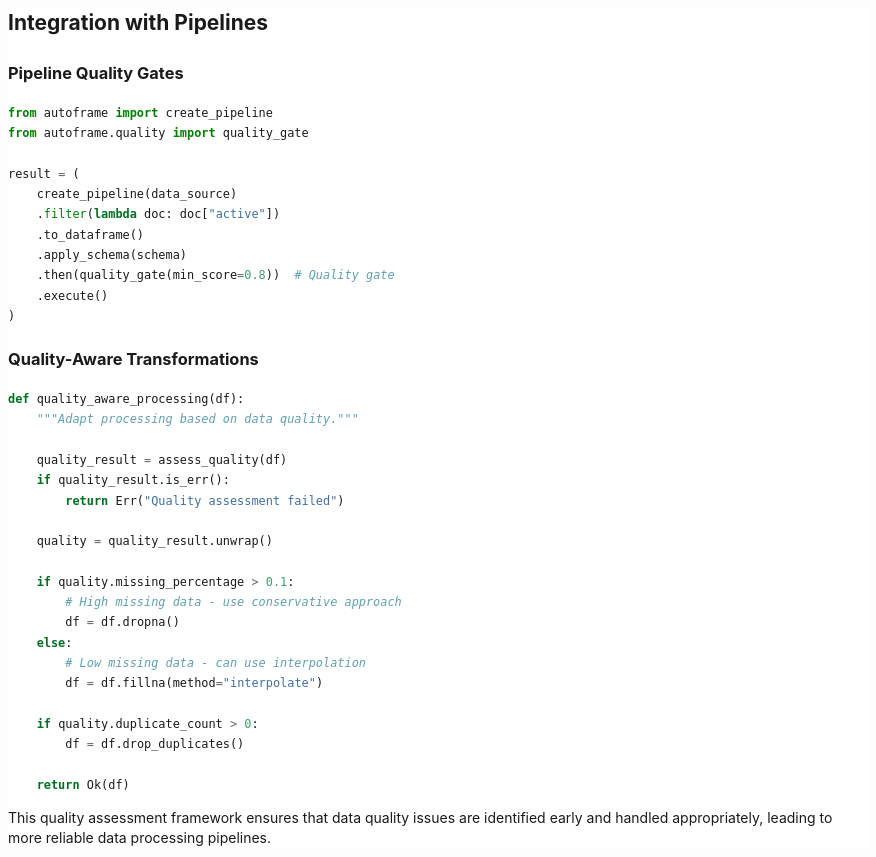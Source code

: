 ## Integration with Pipelines

### Pipeline Quality Gates

```python
from autoframe import create_pipeline
from autoframe.quality import quality_gate

result = (
    create_pipeline(data_source)
    .filter(lambda doc: doc["active"])
    .to_dataframe()
    .apply_schema(schema)
    .then(quality_gate(min_score=0.8))  # Quality gate
    .execute()
)
```

### Quality-Aware Transformations

```python
def quality_aware_processing(df):
    """Adapt processing based on data quality."""
    
    quality_result = assess_quality(df)
    if quality_result.is_err():
        return Err("Quality assessment failed")
    
    quality = quality_result.unwrap()
    
    if quality.missing_percentage > 0.1:
        # High missing data - use conservative approach
        df = df.dropna()
    else:
        # Low missing data - can use interpolation
        df = df.fillna(method="interpolate")
    
    if quality.duplicate_count > 0:
        df = df.drop_duplicates()
    
    return Ok(df)
```

This quality assessment framework ensures that data quality issues are identified early and handled appropriately, leading to more reliable data processing pipelines.